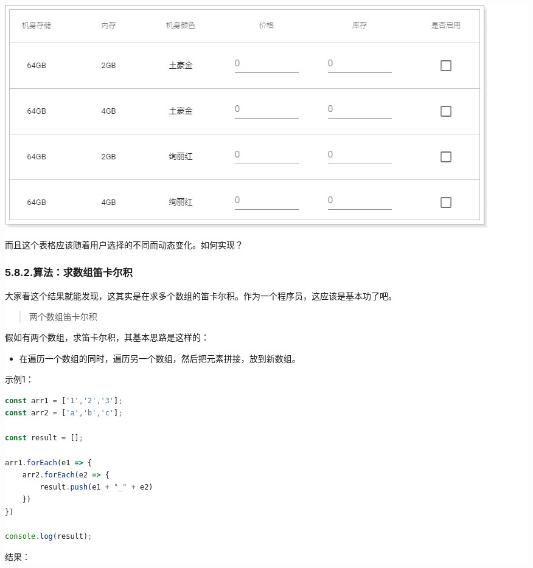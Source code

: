 ![1526311330409](assets/1526311330409.png)

而且这个表格应该随着用户选择的不同而动态变化。如何实现？



### 5.8.2.算法：求数组笛卡尔积

大家看这个结果就能发现，这其实是在求多个数组的笛卡尔积。作为一个程序员，这应该是基本功了吧。

> 两个数组笛卡尔积

假如有两个数组，求笛卡尔积，其基本思路是这样的：

- 在遍历一个数组的同时，遍历另一个数组，然后把元素拼接，放到新数组。

示例1：

```js
const arr1 = ['1','2','3'];
const arr2 = ['a','b','c'];

const result = [];

arr1.forEach(e1 => {
    arr2.forEach(e2 => {
        result.push(e1 + "_" + e2)
    })
})

console.log(result);
```

结果：
